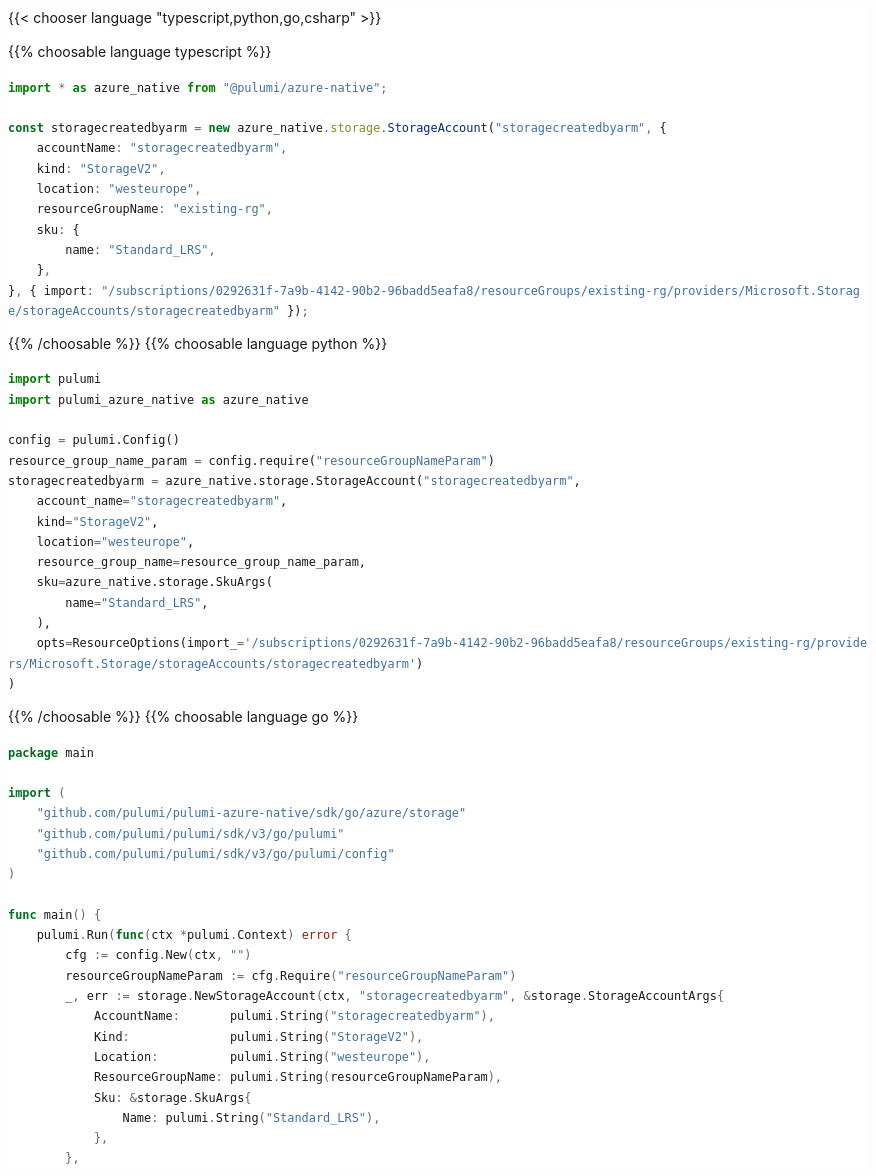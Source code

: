 {{< chooser language "typescript,python,go,csharp" >}}

{{% choosable language typescript %}}

```typescript
import * as azure_native from "@pulumi/azure-native";

const storagecreatedbyarm = new azure_native.storage.StorageAccount("storagecreatedbyarm", {
    accountName: "storagecreatedbyarm",
    kind: "StorageV2",
    location: "westeurope",
    resourceGroupName: "existing-rg",
    sku: {
        name: "Standard_LRS",
    },
}, { import: "/subscriptions/0292631f-7a9b-4142-90b2-96badd5eafa8/resourceGroups/existing-rg/providers/Microsoft.Storage/storageAccounts/storagecreatedbyarm" });
```

{{% /choosable %}}
{{% choosable language python %}}

```python
import pulumi
import pulumi_azure_native as azure_native

config = pulumi.Config()
resource_group_name_param = config.require("resourceGroupNameParam")
storagecreatedbyarm = azure_native.storage.StorageAccount("storagecreatedbyarm",
    account_name="storagecreatedbyarm",
    kind="StorageV2",
    location="westeurope",
    resource_group_name=resource_group_name_param,
    sku=azure_native.storage.SkuArgs(
        name="Standard_LRS",
    ),
    opts=ResourceOptions(import_='/subscriptions/0292631f-7a9b-4142-90b2-96badd5eafa8/resourceGroups/existing-rg/providers/Microsoft.Storage/storageAccounts/storagecreatedbyarm')
)
```

{{% /choosable %}}
{{% choosable language go %}}

```go
package main

import (
	"github.com/pulumi/pulumi-azure-native/sdk/go/azure/storage"
	"github.com/pulumi/pulumi/sdk/v3/go/pulumi"
	"github.com/pulumi/pulumi/sdk/v3/go/pulumi/config"
)

func main() {
	pulumi.Run(func(ctx *pulumi.Context) error {
		cfg := config.New(ctx, "")
		resourceGroupNameParam := cfg.Require("resourceGroupNameParam")
		_, err := storage.NewStorageAccount(ctx, "storagecreatedbyarm", &storage.StorageAccountArgs{
			AccountName:       pulumi.String("storagecreatedbyarm"),
			Kind:              pulumi.String("StorageV2"),
			Location:          pulumi.String("westeurope"),
			ResourceGroupName: pulumi.String(resourceGroupNameParam),
			Sku: &storage.SkuArgs{
				Name: pulumi.String("Standard_LRS"),
			},
		},
```